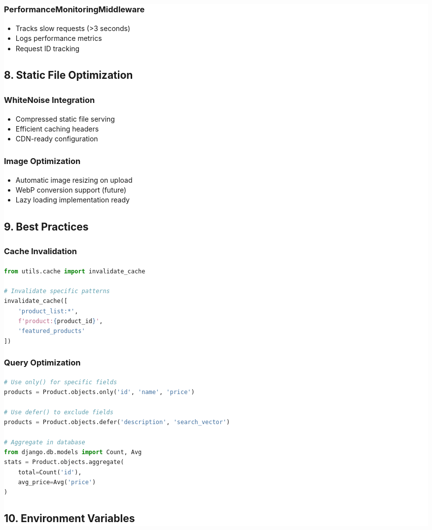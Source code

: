 ### PerformanceMonitoringMiddleware
- Tracks slow requests (>3 seconds)
- Logs performance metrics
- Request ID tracking

## 8. Static File Optimization

### WhiteNoise Integration
- Compressed static file serving
- Efficient caching headers
- CDN-ready configuration

### Image Optimization
- Automatic image resizing on upload
- WebP conversion support (future)
- Lazy loading implementation ready

## 9. Best Practices

### Cache Invalidation
```python
from utils.cache import invalidate_cache

# Invalidate specific patterns
invalidate_cache([
    'product_list:*',
    f'product:{product_id}',
    'featured_products'
])
```

### Query Optimization
```python
# Use only() for specific fields
products = Product.objects.only('id', 'name', 'price')

# Use defer() to exclude fields
products = Product.objects.defer('description', 'search_vector')

# Aggregate in database
from django.db.models import Count, Avg
stats = Product.objects.aggregate(
    total=Count('id'),
    avg_price=Avg('price')
)
```

## 10. Environment Variables
